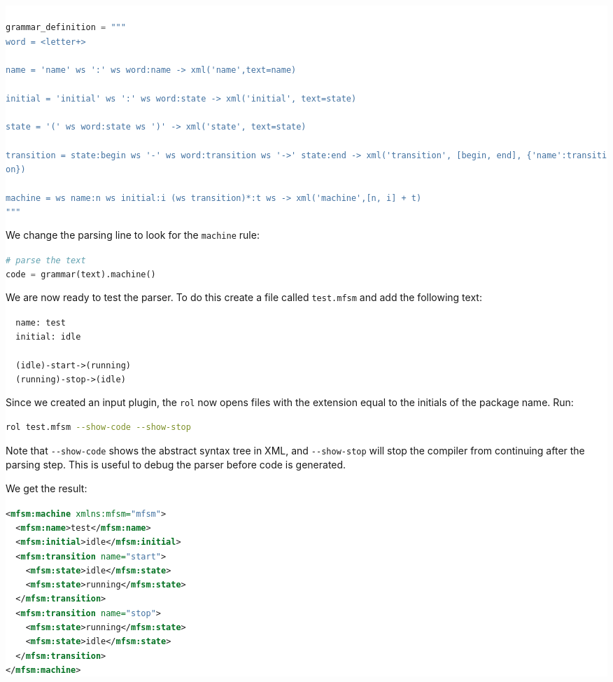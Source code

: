 ```python

grammar_definition = """
word = <letter+>

name = 'name' ws ':' ws word:name -> xml('name',text=name)

initial = 'initial' ws ':' ws word:state -> xml('initial', text=state)

state = '(' ws word:state ws ')' -> xml('state', text=state)

transition = state:begin ws '-' ws word:transition ws '->' state:end -> xml('transition', [begin, end], {'name':transition})

machine = ws name:n ws initial:i (ws transition)*:t ws -> xml('machine',[n, i] + t)
"""
```

We change the parsing line to look for the `machine` rule:

```python
# parse the text
code = grammar(text).machine()
```

We are now ready to test the parser. To do this create a file called `test.mfsm` and add the following text:

```
  name: test
  initial: idle

  (idle)-start->(running)
  (running)-stop->(idle)
```

Since we created an input plugin, the `rol` now opens files with the extension equal to the initials of the package name. Run:

```bash
rol test.mfsm --show-code --show-stop
```
Note that `--show-code` shows the abstract syntax tree in XML, and `--show-stop` will stop the compiler from continuing after the parsing step. This is useful to debug the parser before code is generated.


We get the result:

```xml
<mfsm:machine xmlns:mfsm="mfsm">
  <mfsm:name>test</mfsm:name>
  <mfsm:initial>idle</mfsm:initial>
  <mfsm:transition name="start">
    <mfsm:state>idle</mfsm:state>
    <mfsm:state>running</mfsm:state>
  </mfsm:transition>
  <mfsm:transition name="stop">
    <mfsm:state>running</mfsm:state>
    <mfsm:state>idle</mfsm:state>
  </mfsm:transition>
</mfsm:machine>
```
